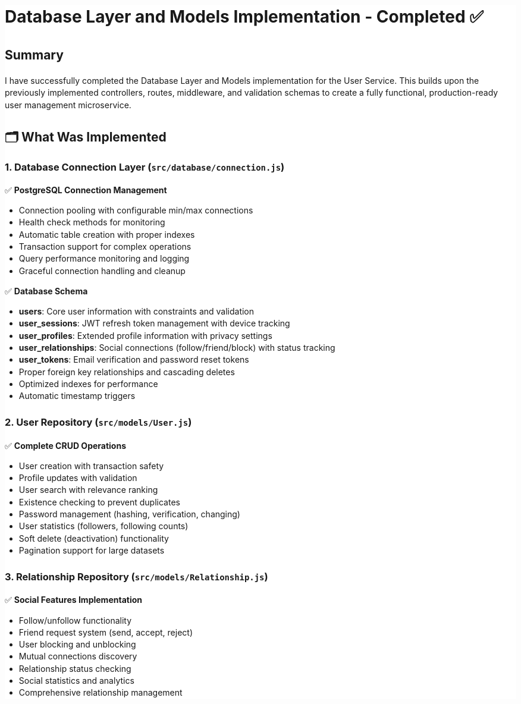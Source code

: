# Database Layer and Models Implementation - Completed ✅

## Summary

I have successfully completed the Database Layer and Models implementation for the User Service. This builds upon the previously implemented controllers, routes, middleware, and validation schemas to create a fully functional, production-ready user management microservice.

## 🗂️ What Was Implemented

### 1. Database Connection Layer (`src/database/connection.js`)
✅ **PostgreSQL Connection Management**
- Connection pooling with configurable min/max connections
- Health check methods for monitoring
- Automatic table creation with proper indexes
- Transaction support for complex operations
- Query performance monitoring and logging
- Graceful connection handling and cleanup

✅ **Database Schema**
- **users**: Core user information with constraints and validation
- **user_sessions**: JWT refresh token management with device tracking
- **user_profiles**: Extended profile information with privacy settings
- **user_relationships**: Social connections (follow/friend/block) with status tracking
- **user_tokens**: Email verification and password reset tokens
- Proper foreign key relationships and cascading deletes
- Optimized indexes for performance
- Automatic timestamp triggers

### 2. User Repository (`src/models/User.js`)
✅ **Complete CRUD Operations**
- User creation with transaction safety
- Profile updates with validation
- User search with relevance ranking
- Existence checking to prevent duplicates
- Password management (hashing, verification, changing)
- User statistics (followers, following counts)
- Soft delete (deactivation) functionality
- Pagination support for large datasets

### 3. Relationship Repository (`src/models/Relationship.js`)
✅ **Social Features Implementation**
- Follow/unfollow functionality
- Friend request system (send, accept, reject)
- User blocking and unblocking
- Mutual connections discovery
- Relationship status checking
- Social statistics and analytics
- Comprehensive relationship management
